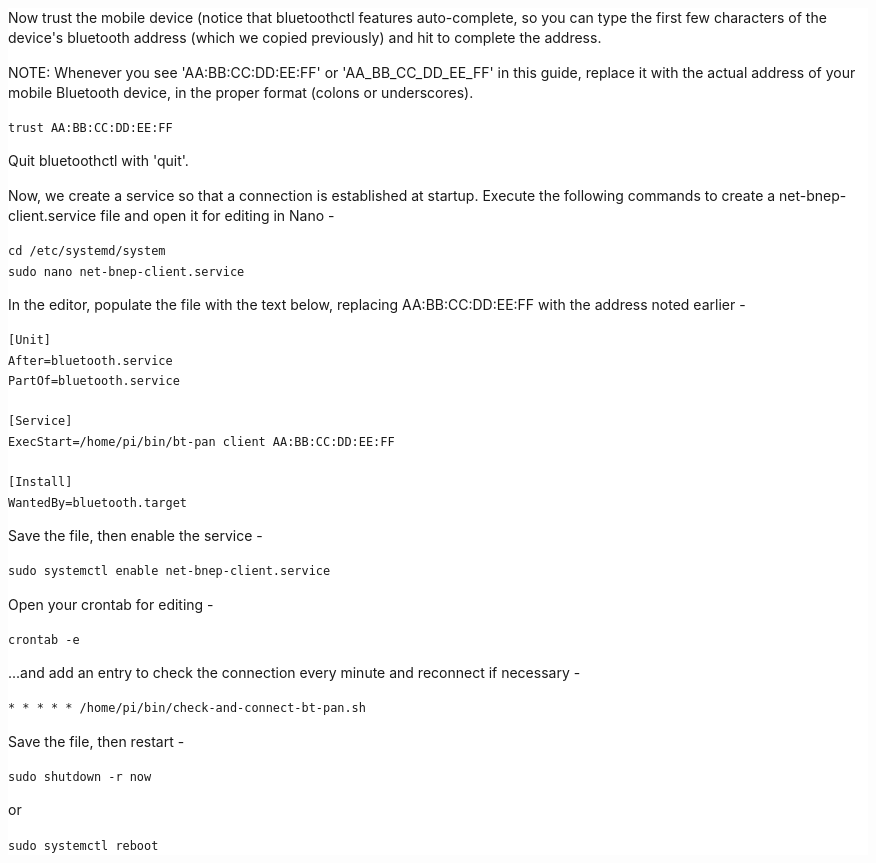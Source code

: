 Now trust the mobile device (notice that bluetoothctl features auto-complete, so you can type the first few characters of the device's bluetooth address (which we copied previously) and hit <tab> to complete the address.

NOTE: Whenever you see 'AA:BB:CC:DD:EE:FF' or 'AA_BB_CC_DD_EE_FF' in this guide, replace it with the actual address of your mobile Bluetooth device, in the proper format (colons or underscores).

`trust AA:BB:CC:DD:EE:FF`

Quit bluetoothctl with 'quit'.

Now, we create a service so that a connection is established at startup. Execute the following commands to create a net-bnep-client.service file and open it for editing in Nano -

```
cd /etc/systemd/system
sudo nano net-bnep-client.service
```

In the editor, populate the file with the text below, replacing AA:BB:CC:DD:EE:FF with the address noted earlier -

```
[Unit]
After=bluetooth.service
PartOf=bluetooth.service

[Service]
ExecStart=/home/pi/bin/bt-pan client AA:BB:CC:DD:EE:FF

[Install]
WantedBy=bluetooth.target
```

Save the file, then enable the service -

`sudo systemctl enable net-bnep-client.service`

Open your crontab for editing -

`crontab -e`

...and add an entry to check the connection every minute and reconnect if necessary -

`* * * * * /home/pi/bin/check-and-connect-bt-pan.sh`

Save the file, then restart -

`sudo shutdown -r now`

or

`sudo systemctl reboot`


